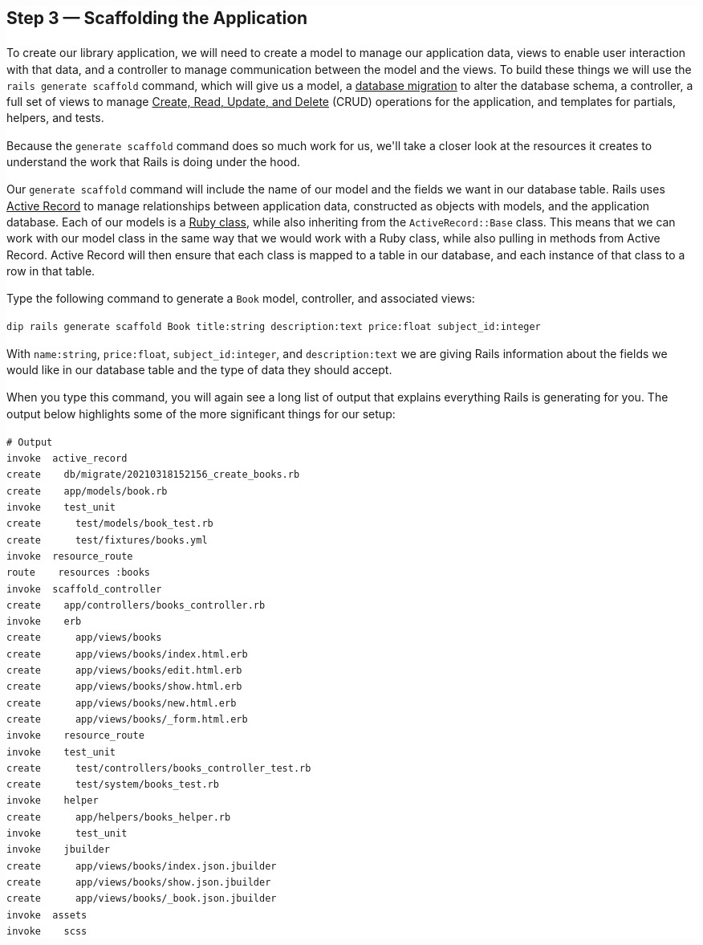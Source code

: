 ## Step 3 — Scaffolding the Application
To create our library application, we will need to create a model to manage our application data, views to enable user interaction with that data, and a controller to manage communication between the model and the views. To build these things we will use the `rails generate scaffold` command, which will give us a model, a [database migration](https://guides.rubyonrails.org/active_record_migrations.html) to alter the database schema, a controller, a full set of views to manage [Create, Read, Update, and Delete](https://en.wikipedia.org/wiki/Create,_read,_update_and_delete) (CRUD) operations for the application, and templates for partials, helpers, and tests.

Because the `generate scaffold` command does so much work for us, we'll take a closer look at the resources it creates to understand the work that Rails is doing under the hood.

Our `generate scaffold` command will include the name of our model and the fields we want in our database table. Rails uses [Active Record](https://github.com/rails/rails/tree/master/activerecord) to manage relationships between application data, constructed as objects with models, and the application database. Each of our models is a [Ruby class](https://ruby-doc.org/core-2.5.3/Class.html), while also inheriting from the `ActiveRecord::Base` class. This means that we can work with our model class in the same way that we would work with a Ruby class, while also pulling in methods from Active Record. Active Record will then ensure that each class is mapped to a table in our database, and each instance of that class to a row in that table.
         
Type the following command to generate a `Book` model, controller, and associated views:
```
dip rails generate scaffold Book title:string description:text price:float subject_id:integer
```
With `name:string`, `price:float`, `subject_id:integer`, and `description:text` we are giving Rails information about the fields we would like in our database table and the type of data they should accept.

When you type this command, you will again see a long list of output that explains everything Rails is generating for you. The output below highlights some of the more significant things for our setup:

```
# Output
invoke  active_record
create    db/migrate/20210318152156_create_books.rb
create    app/models/book.rb
invoke    test_unit
create      test/models/book_test.rb
create      test/fixtures/books.yml
invoke  resource_route
route    resources :books
invoke  scaffold_controller
create    app/controllers/books_controller.rb
invoke    erb
create      app/views/books
create      app/views/books/index.html.erb
create      app/views/books/edit.html.erb
create      app/views/books/show.html.erb
create      app/views/books/new.html.erb
create      app/views/books/_form.html.erb
invoke    resource_route
invoke    test_unit
create      test/controllers/books_controller_test.rb
create      test/system/books_test.rb
invoke    helper
create      app/helpers/books_helper.rb
invoke      test_unit
invoke    jbuilder
create      app/views/books/index.json.jbuilder
create      app/views/books/show.json.jbuilder
create      app/views/books/_book.json.jbuilder
invoke  assets
invoke    scss
```